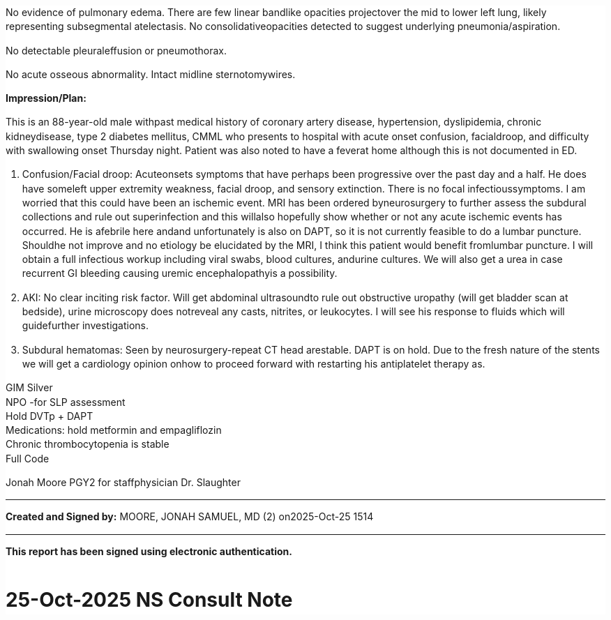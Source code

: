 No evidence of pulmonary edema. There are few linear bandlike opacities projectover the mid to lower left lung, likely representing subsegmental atelectasis. No consolidativeopacities detected to suggest underlying pneumonia/aspiration.  
  
No detectable pleuraleffusion or pneumothorax.  
  
No acute osseous abnormality. Intact midline sternotomywires.  

**Impression/Plan:**

This is an 88-year-old male withpast medical history of coronary artery disease, hypertension, dyslipidemia, chronic kidneydisease, type 2 diabetes mellitus, CMML who presents to hospital with acute onset confusion, facialdroop, and difficulty with swallowing onset Thursday night. Patient was also noted to have a feverat home although this is not documented in ED.

  
1. Confusion/Facial droop: Acuteonsets symptoms that have perhaps been progressive over the past day and a half. He does have someleft upper extremity weakness, facial droop, and sensory extinction. There is no focal infectioussymptoms. I am worried that this could have been an ischemic event. MRI has been ordered byneurosurgery to further assess the subdural collections and rule out superinfection and this willalso hopefully show whether or not any acute ischemic events has occurred. He is afebrile here andand unfortunately is also on DAPT, so it is not currently feasible to do a lumbar puncture. Shouldhe not improve and no etiology be elucidated by the MRI, I think this patient would benefit fromlumbar puncture. I will obtain a full infectious workup including viral swabs, blood cultures, andurine cultures. We will also get a urea in case recurrent GI bleeding causing uremic encephalopathyis a possibility.  
  
2. AKI: No clear inciting risk factor. Will get abdominal ultrasoundto rule out obstructive uropathy (will get bladder scan at bedside), urine microscopy does notreveal any casts, nitrites, or leukocytes. I will see his response to fluids which will guidefurther investigations.

3. Subdural hematomas: Seen by neurosurgery-repeat CT head arestable. DAPT is on hold. Due to the fresh nature of the stents we will get a cardiology opinion onhow to proceed forward with restarting his antiplatelet therapy as.

GIM Silver  
NPO -for SLP assessment  
Hold DVTp + DAPT  
Medications: hold metformin and empagliflozin  
Chronic thrombocytopenia is stable  
Full Code  
  
Jonah Moore PGY2 for staffphysician Dr. Slaughter

---

**Created and Signed by:** MOORE, JONAH SAMUEL, MD (2) on2025-Oct-25 1514

---

  
  
**This report has been signed using electronic authentication.**


# 25-Oct-2025 NS Consult Note

